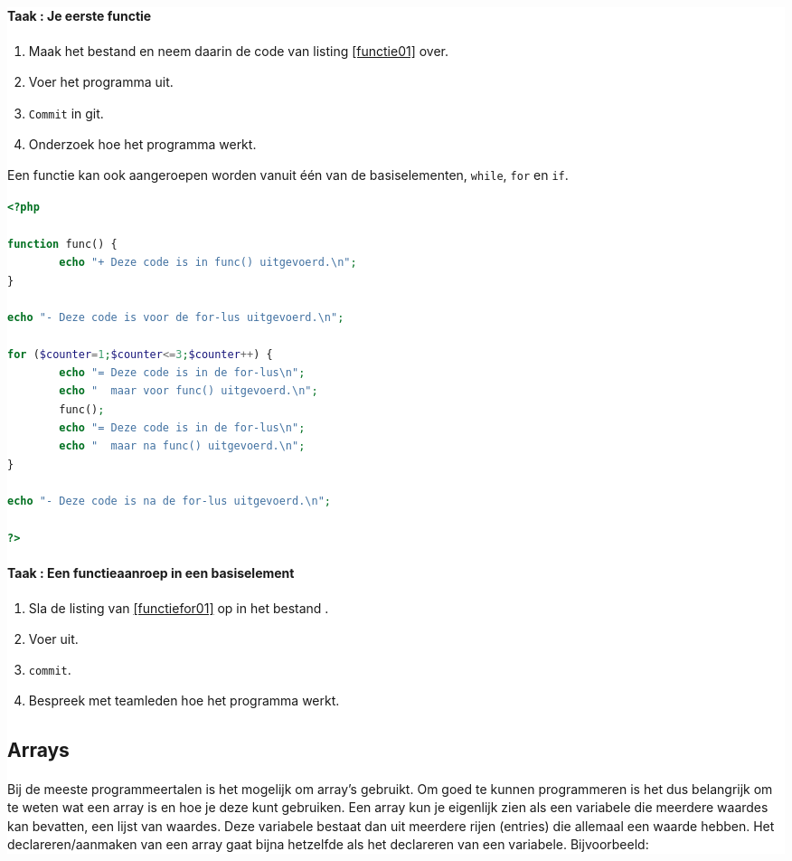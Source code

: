 #### Taak : Je eerste functie

1.  Maak het bestand en neem daarin de code van listing
    <a href="#functie01" data-reference-type="ref"
    data-reference="functie01">[functie01]</a> over.

2.  Voer het programma uit.

3.  <code>Commit</code> in git.

4.  Onderzoek hoe het programma werkt.

Een functie kan ook aangeroepen worden vanuit één van de basiselementen,
<code>while</code>, <code>for</code> en <code>if</code>.

``` php
<?php

function func() {
        echo "+ Deze code is in func() uitgevoerd.\n";
}

echo "- Deze code is voor de for-lus uitgevoerd.\n";

for ($counter=1;$counter<=3;$counter++) {
        echo "= Deze code is in de for-lus\n";
        echo "  maar voor func() uitgevoerd.\n";
        func();
        echo "= Deze code is in de for-lus\n";
        echo "  maar na func() uitgevoerd.\n";
}

echo "- Deze code is na de for-lus uitgevoerd.\n";

?>
```

#### Taak : Een functieaanroep in een basiselement

1.  Sla de listing van <a href="#functiefor01" data-reference-type="ref"
    data-reference="functiefor01">[functiefor01]</a> op in het bestand .

2.  Voer uit.

3.  <code>commit</code>.

4.  Bespreek met teamleden hoe het programma werkt.

## Arrays

Bij de meeste programmeertalen is het mogelijk om array’s gebruikt. Om
goed te kunnen programmeren is het dus belangrijk om te weten wat een
array is en hoe je deze kunt gebruiken. Een array kun je eigenlijk zien
als een variabele die meerdere waardes kan bevatten, een lijst van
waardes. Deze variabele bestaat dan uit meerdere rijen (entries) die
allemaal een waarde hebben. Het declareren/aanmaken van een array gaat
bijna hetzelfde als het declareren van een variabele. Bijvoorbeeld:


[^1]: Andere namen voor programma zijn app, applicatie, tool
[^2]: Command line interface
[^3]: Command line interface